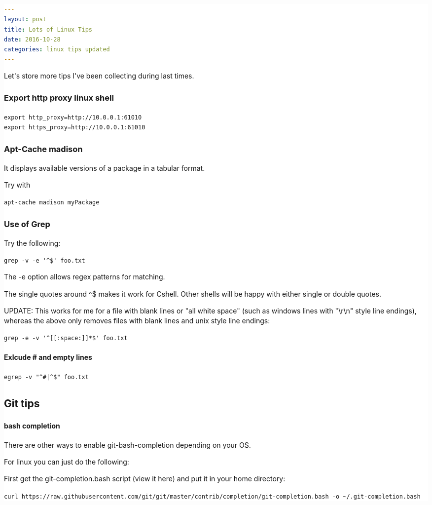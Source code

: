 ```yaml
---
layout: post
title: Lots of Linux Tips
date: 2016-10-28
categories: linux tips updated 
---
```


Let's store more tips I've been collecting during last times.

### Export http proxy linux shell

	export http_proxy=http://10.0.0.1:61010 
	export https_proxy=http://10.0.0.1:61010 

### Apt-Cache madison

It displays available versions of a package in a tabular format.

Try with

    apt-cache madison myPackage
 
### Use of Grep

Try the following:

	grep -v -e '^$' foo.txt

The -e option allows regex patterns for matching.

The single quotes around ^$ makes it work for Cshell. Other shells will be happy with either single or double quotes.

UPDATE: This works for me for a file with blank lines or "all white space" (such as windows lines with "\r\n" style line endings), whereas the above only removes files with blank lines and unix style line endings:

	grep -e -v '^[[:space:]]*$' foo.txt 
	
#### Exlcude # and empty lines

	egrep -v "^#|^$" foo.txt

## Git tips 

#### bash completion

There are other ways to enable git-bash-completion depending on your OS.

For linux you can just do the following:

First get the git-completion.bash script (view it here) and put it in your home directory:

	curl https://raw.githubusercontent.com/git/git/master/contrib/completion/git-completion.bash -o ~/.git-completion.bash
